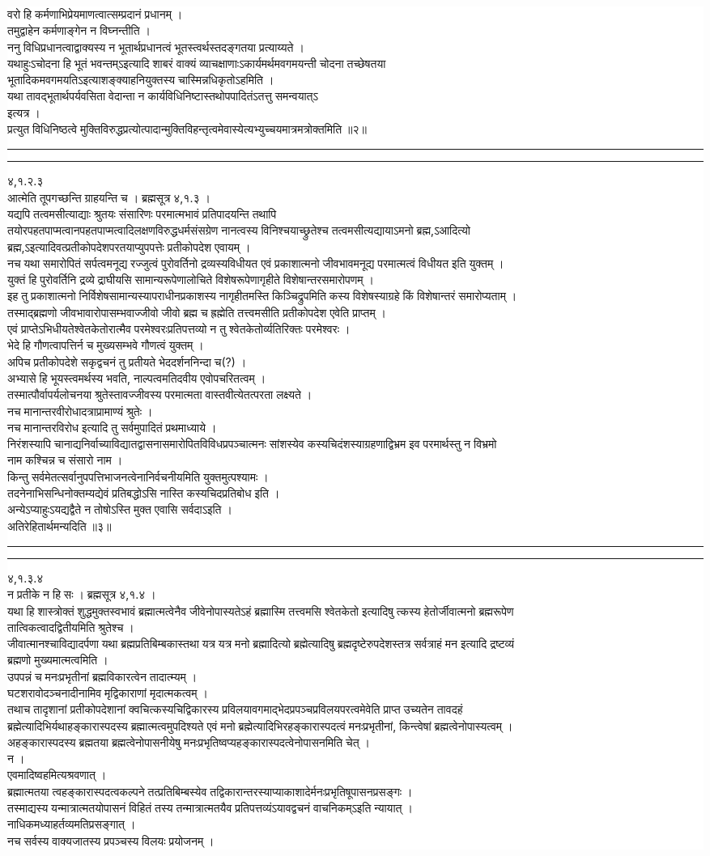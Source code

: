 वरो हि कर्मणाभिप्रेयमाणत्वात्सम्प्रदानं प्रधानम् ।  
तमुद्वाहेन कर्मणाङ्गेन न विघ्नन्तीति ।  
ननु विधिप्रधानत्वाद्वाक्यस्य न भूतार्थप्रधानत्वं भूतस्त्वर्थस्तदङ्गतया प्रत्याय्यते ।  
यथाहुःऽचोदना हि भूतं भवन्तम्ऽइत्यादि शाबरं वाक्यं व्याचक्षाणाःऽकार्यमर्थमवगमयन्ती चोदना तच्छेषतया   
भूतादिकमवगमयतिऽइत्याशङ्क्याहनियुक्तस्य चास्मिन्नधिकृतोऽहमिति ।  
यथा तावद्भूतार्थपर्यवसिता वेदान्ता न कार्यविधिनिष्टास्तथोपपादितंऽतत्तु समन्वयात्ऽ  
इत्यत्र ।  
प्रत्युत विधिनिष्ठत्वे मुक्तिविरुद्धप्रत्योत्पादान्मुक्तिविहन्तृत्वमेवास्येत्यभ्युच्चयमात्रमत्रोक्तमिति ॥२॥  
__________________________________________________________________________  
__________________  
४,१.२.३  
आत्मेति तूपगच्छन्ति ग्राहयन्ति च  । ब्रह्मसूत्र  ४,१.३ ।  
यद्यपि तत्वमसीत्याद्याः श्रुतयः संसारिणः परमात्मभावं प्रतिपादयन्ति तथापि   
तयोरपहतपाप्मत्वानपहतपाप्मत्वादिलक्षणविरुद्धधर्मसंसग्रेण नानत्वस्य विनिश्चयाच्छ्रुतेश्च तत्वमसीत्यद्यायाऽमनो ब्रह्म,ऽआदित्यो   
ब्रह्म,ऽइत्यादिवत्प्रतीकोपदेशपरतयाप्युपपत्तेः प्रतीकोपदेश एवायम् ।  
नच यथा समारोपितं सर्पत्वमनूद्य रज्जुत्वं पुरोवर्तिनो द्रव्यस्यविधीयत एवं प्रकाशात्मनो जीवभावमनूद्य परमात्मत्वं विधीयत इति युक्तम् ।  
युक्तं हि पुरोवर्तिनि द्रव्ये द्राघीयसि सामान्यरूपेणालोचिते विशेषरूपेणागृहीते विशेषान्तरसमारोपणम् ।  
इह तु प्रकाशात्मनो निर्विशेषसामान्यस्यापराधीनप्रकाशस्य नागृहीतमस्ति किञ्चिद्रुपमिति कस्य विशेषस्याग्रहे किं विशेषान्तरं समारोप्यताम् ।  
तस्माद्ब्रह्मणो जीवभावारोपासम्भवाज्जीवो जीवो ब्रह्म च ह्रह्मेति तत्त्वमसीति प्रतीकोपदेश एवेति प्राप्तम् ।  
एवं प्राप्तेऽभिधीयतेश्वेतकेतोरात्मैव परमेश्वरःप्रतिपत्तव्यो न तु श्वेतकेतोर्व्यतिरिक्तः परमेश्वरः ।  
भेदे हि गौणत्वापत्तिर्न च मुख्यसम्भवे गौणत्वं युक्तम् ।  
अपिच प्रतीकोपदेशे सकृद्वचनं  तु  प्रतीयते भेददर्शननिन्दा  च(?) ।  
अभ्यासे हि भूयस्त्वमर्थस्य भवति, नाल्पत्वमतिदवीय एवोपचरितत्वम् ।  
तस्मात्पौर्वापर्यलोचनया श्रुतेस्तावज्जीवस्य परमात्मता वास्तवीत्येतत्परता लक्ष्यते ।  
नच मानान्तरवीरोधादत्राप्रामाण्यं श्रुतेः ।  
नच मानान्तरविरोध इत्यादि तु सर्वमुपादितं प्रथमाध्याये ।  
निरंशस्यापि चानाद्यनिर्वाच्याविद्यातद्वासनासमारोपितविविधप्रपञ्चात्मनः सांशस्येव कस्यचिदंशस्याग्रहणाद्विभ्रम इव परमार्थस्तु न विभ्रमो   
नाम कश्चिन्न च संसारो नाम ।  
किन्तु सर्वमेतत्सर्वानुपपत्तिभाजनत्वेनानिर्वचनीयमिति युक्तमुत्पश्यामः ।  
तदनेनाभिसन्धिनोक्तम्यद्येवं प्रतिबद्धोऽसि नास्ति कस्यचिदप्रतिबोध इति ।  
अन्येऽप्याहुःऽयद्यद्वैते न तोषोऽस्ति मुक्त एवासि सर्वदाऽइति  ।  
अतिरेहितार्थमन्यदिति ॥३॥  
__________________________________________________________________________  
__________________  
४,१.३.४  
न प्रतीके न हि सः  । ब्रह्मसूत्र  ४,१.४ ।  
यथा हि शास्त्रोक्तं शुद्धमुक्तस्वभावं ब्रह्मात्मत्वेनैव जीवेनोपास्यतेऽहं ब्रह्मास्मि तत्त्वमसि श्वेतकेतो इत्यादिषु त्कस्य हेतोर्जीवात्मनो ब्रह्मरूपेण    
तात्विकत्वादद्वितीयमिति श्रुतेश्च ।  
जीवात्मानश्चाविद्यादर्पणा यथा ब्रह्मप्रतिबिम्बकास्तथा यत्र यत्र मनो ब्रह्मादित्यो ब्रह्मेत्यादिषु ब्रह्मदृष्टेरुपदेशस्तत्र सर्वत्राहं मन इत्यादि द्रष्टव्यं   
ब्रह्मणो मुख्यमात्मत्वमिति ।  
उपपन्नं च मनःप्रभृतीनां ब्रह्मविकारत्वेन तादात्म्यम् ।  
घटशरावोदञ्चनादीनामिव मृद्विकाराणां मृदात्मकत्वम् ।  
तथाच तादृशानां प्रतीकोपदेशानां क्वचित्कस्यचिद्विकारस्य प्रविलयावगमाद्भेदप्रपञ्चप्रविलयपरत्वमेवेति प्राप्त उच्यतेन तावदहं   
ब्रह्मेत्यादिभिर्यथाहङ्कारास्पदस्य ब्रह्मात्मत्वमुपदिश्यते एवं मनो ब्रह्मेत्यादिभिरहङ्कारास्पदत्वं मनःप्रभृतीनां, किन्त्वेषां ब्रह्मत्वेनोपास्यत्वम् ।  
अहङ्कारास्पदस्य ब्रह्मतया ब्रह्मत्वेनोपासनीयेषु  मनःप्रभृतिष्वप्यहङ्कारास्पदत्वेनोपासनमिति चेत् ।  
न ।  
एवमादिष्वहमित्यश्रवणात् ।  
ब्रह्मात्मतया त्वहङ्कारास्पदत्वकल्पने तत्प्रतिबिम्बस्येव तद्विकारान्तरस्याप्याकाशादेर्मनःप्रभृतिषूपासनप्रसङ्गः ।  
तस्माद्यस्य यन्मात्रात्मतयोपासनं विहितं तस्य तन्मात्रात्मतयैव प्रतिपत्तव्यंऽयावद्वचनं वाचनिकम्ऽइति न्यायात् ।  
नाधिकमध्याहर्तव्यमतिप्रसङ्गात् ।  
नच सर्वस्य वाक्यजातस्य प्रपञ्चस्य विलयः प्रयोजनम् ।  